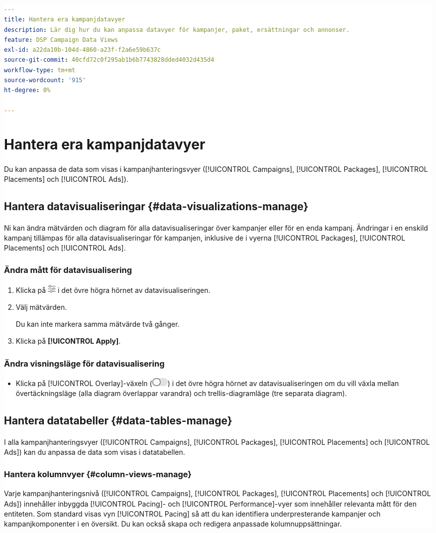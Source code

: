 ```yaml
---
title: Hantera era kampanjdatavyer
description: Lär dig hur du kan anpassa datavyer för kampanjer, paket, ersättningar och annonser.
feature: DSP Campaign Data Views
exl-id: a22da10b-104d-4860-a23f-f2a6e59b637c
source-git-commit: 40cfd72c0f295ab1b6b7743828dded4032d435d4
workflow-type: tm+mt
source-wordcount: '915'
ht-degree: 0%

---
```


# Hantera era kampanjdatavyer

Du kan anpassa de data som visas i kampanjhanteringsvyer ([!UICONTROL Campaigns], [!UICONTROL Packages], [!UICONTROL Placements] och [!UICONTROL Ads]).

## Hantera datavisualiseringar {#data-visualizations-manage}

Ni kan ändra mätvärden och diagram för alla datavisualiseringar över kampanjer eller för en enda kampanj. Ändringar i en enskild kampanj tillämpas för alla datavisualiseringar för kampanjen, inklusive de i vyerna [!UICONTROL Packages], [!UICONTROL Placements] och [!UICONTROL Ads].

### Ändra mått för datavisualisering

1. Klicka på ![Inställningar](/help/dsp/assets/settings-chart.png) i det övre högra hörnet av datavisualiseringen.

1. Välj mätvärden.

   Du kan inte markera samma mätvärde två gånger.

1. Klicka på **[!UICONTROL Apply]**.

### Ändra visningsläge för datavisualisering

* Klicka på [!UICONTROL Overlay]-växeln (![Övertäckningsväxel](/help/dsp/assets/overlay.png)) i det övre högra hörnet av datavisualiseringen om du vill växla mellan övertäckningsläge (alla diagram överlappar varandra) och trellis-diagramläge (tre separata diagram).

## Hantera datatabeller {#data-tables-manage}

I alla kampanjhanteringsvyer ([!UICONTROL Campaigns], [!UICONTROL Packages], [!UICONTROL Placements] och [!UICONTROL Ads]) kan du anpassa de data som visas i datatabellen.

### Hantera kolumnvyer {#column-views-manage}

Varje kampanjhanteringsnivå ([!UICONTROL Campaigns], [!UICONTROL Packages], [!UICONTROL Placements] och [!UICONTROL Ads]) innehåller inbyggda [!UICONTROL Pacing]- och [!UICONTROL Performance]-vyer som innehåller relevanta mått för den entiteten. Som standard visas vyn [!UICONTROL Pacing] så att du kan identifiera underpresterande kampanjer och kampanjkomponenter i en översikt. Du kan också skapa och redigera anpassade kolumnuppsättningar.
